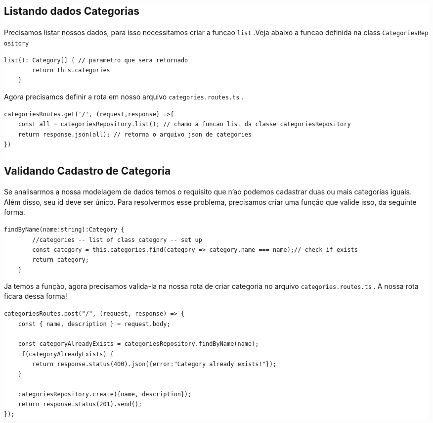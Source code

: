 ## Listando dados Categorias

Precisamos listar nossos dados, para isso necessitamos criar a funcao `list` .Veja abaixo a funcao definida na class `CategoriesRepository`

```tsx
list(): Category[] { // parametro que sera retornado 
        return this.categories
    }
```

Agora precisamos definir a rota em nosso arquivo `categories.routes.ts` . 

```tsx
categoriesRoutes.get('/', (request,response) =>{
    const all = categoriesRepository.list(); // chamo a funcao list da classe categoriesRepository 
    return response.json(all); // retorna o arquivo json de categories 
})
```

## Validando Cadastro de Categoria

Se analisarmos a nossa modelagem de dados temos o requisito que n’ao podemos cadastrar duas ou mais categorias iguais. Além disso, seu id deve ser único. Para resolvermos esse problema, precisamos criar uma função que valide isso, da seguinte forma.

```tsx
findByName(name:string):Category {
        //categories -- list of class category -- set up 
        const category = this.categories.find(category => category.name === name);// check if exists 
        return category;
    }
```

Ja temos a função, agora precisamos valida-la na nossa rota de criar categoria no arquivo `categories.routes.ts` . A nossa rota ficara dessa forma!

```tsx
categoriesRoutes.post("/", (request, response) => {
    const { name, description } = request.body;

    const categoryAlreadyExists = categoriesRepository.findByName(name);
    if(categoryAlreadyExists) {
        return response.status(400).json({error:"Category already exists!"});
    }
    
    categoriesRepository.create({name, description});
    return response.status(201).send();
});
```